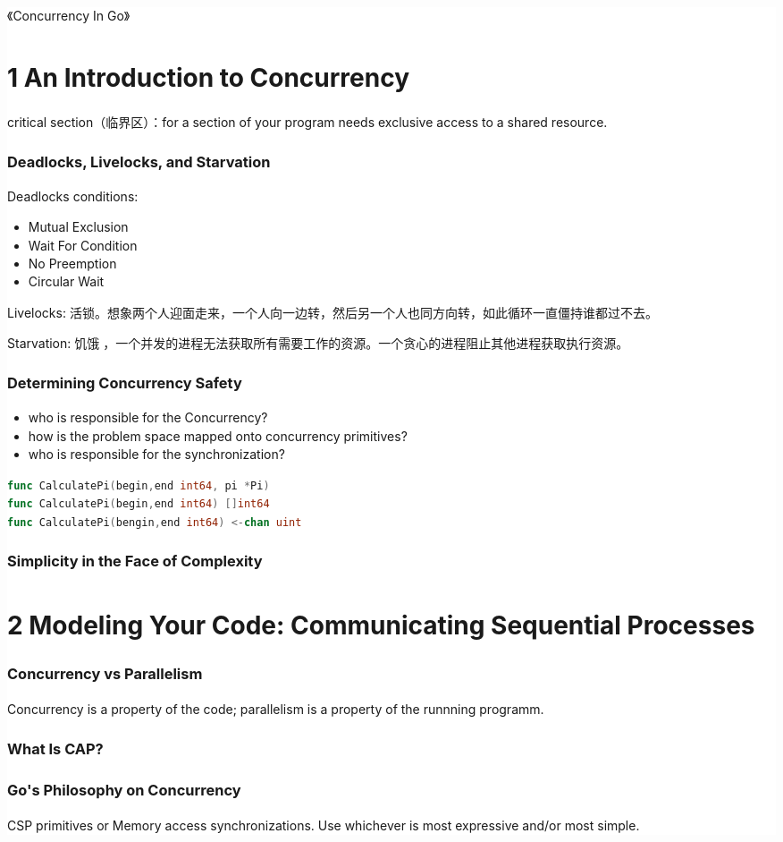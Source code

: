 《Concurrency In Go》

# 1 An Introduction to Concurrency


critical section（临界区）：for a section of your program needs exclusive access to a shared resource.


### Deadlocks, Livelocks, and Starvation

Deadlocks conditions:

- Mutual Exclusion
- Wait For Condition
- No Preemption
- Circular Wait

Livelocks: 活锁。想象两个人迎面走来，一个人向一边转，然后另一个人也同方向转，如此循环一直僵持谁都过不去。

Starvation: 饥饿 ，一个并发的进程无法获取所有需要工作的资源。一个贪心的进程阻止其他进程获取执行资源。

### Determining Concurrency Safety

- who is responsible for the Concurrency?
- how is the problem space mapped onto concurrency primitives?
- who is responsible for the synchronization?

```go
func CalculatePi(begin,end int64, pi *Pi)
func CalculatePi(begin,end int64) []int64
func CalculatePi(bengin,end int64) <-chan uint
```

### Simplicity in the Face of Complexity


# 2 Modeling Your Code: Communicating Sequential Processes

### Concurrency vs Parallelism

Concurrency is a property of the code; parallelism is a property of the runnning programm.

### What Is CAP?

### Go's Philosophy on Concurrency

CSP primitives or Memory access synchronizations.
Use whichever is most expressive and/or most simple.
